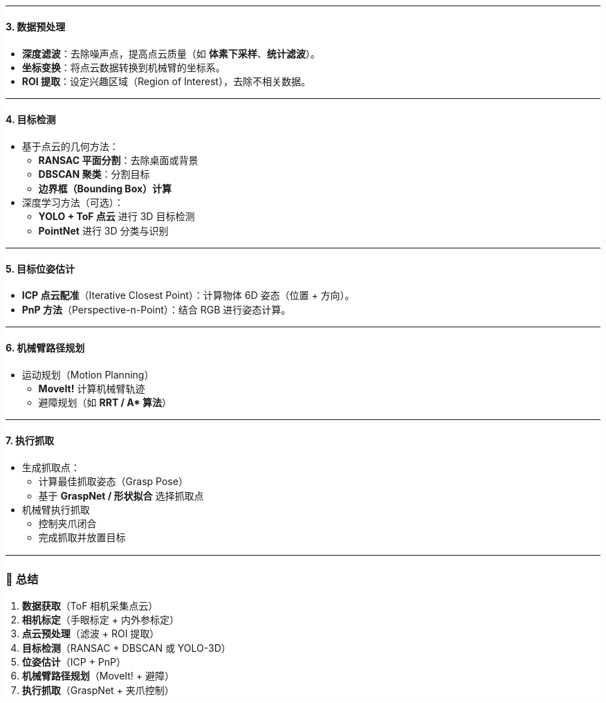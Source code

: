 ------

#### **3. 数据预处理**

- **深度滤波**：去除噪声点，提高点云质量（如 **体素下采样**、**统计滤波**）。
- **坐标变换**：将点云数据转换到机械臂的坐标系。
- **ROI 提取**：设定兴趣区域（Region of Interest），去除不相关数据。

------

#### **4. 目标检测**

- 基于点云的几何方法：
  - **RANSAC 平面分割**：去除桌面或背景
  - **DBSCAN 聚类**：分割目标
  - **边界框（Bounding Box）计算**
- 深度学习方法（可选）：
  - **YOLO + ToF 点云** 进行 3D 目标检测
  - **PointNet** 进行 3D 分类与识别

------

#### **5. 目标位姿估计**

- **ICP 点云配准**（Iterative Closest Point）：计算物体 6D 姿态（位置 + 方向）。
- **PnP 方法**（Perspective-n-Point）：结合 RGB 进行姿态计算。

------

#### **6. 机械臂路径规划**

- 运动规划（Motion Planning）
  - **MoveIt!** 计算机械臂轨迹
  - 避障规划（如 **RRT / A\* 算法**）

------

#### **7. 执行抓取**

- 生成抓取点：
  - 计算最佳抓取姿态（Grasp Pose）
  - 基于 **GraspNet / 形状拟合** 选择抓取点
- 机械臂执行抓取
  - 控制夹爪闭合
  - 完成抓取并放置目标

------

### **🚀 总结**

1. **数据获取**（ToF 相机采集点云）
2. **相机标定**（手眼标定 + 内外参标定）
3. **点云预处理**（滤波 + ROI 提取）
4. **目标检测**（RANSAC + DBSCAN 或 YOLO-3D）
5. **位姿估计**（ICP + PnP）
6. **机械臂路径规划**（MoveIt! + 避障）
7. **执行抓取**（GraspNet + 夹爪控制）







